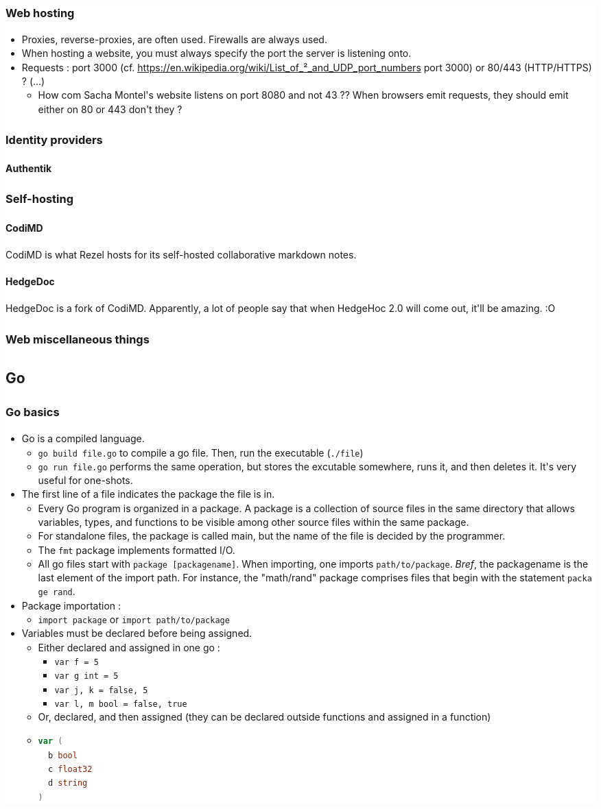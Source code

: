### Web hosting

- Proxies, reverse-proxies, are often used. Firewalls are always used. 
- When hosting a website, you must always specify the port the server is listening onto. 
- Requests : port 3000 (cf. https://en.wikipedia.org/wiki/List_of_²_and_UDP_port_numbers port 3000) or 80/443 (HTTP/HTTPS) ? (...)
  * How com Sacha Montel's website listens on port 8080 and not 43 ?? When browsers emit requests, they should emit either on 80 or 443 don't they ?

### Identity providers

#### Authentik

### Self-hosting

#### CodiMD

CodiMD is what Rezel hosts for its self-hosted collaborative markdown notes.

#### HedgeDoc

HedgeDoc is a fork of CodiMD.
Apparently, a lot of people say that when HedgeHoc 2.0 will come out, it'll be amazing. :O

### Web miscellaneous things

## Go

### Go basics 

- Go is a compiled language. 
  * `go build file.go` to compile a go file. Then, run the executable (`./file`)
  * `go run file.go` performs the same operation, but stores the excutable somewhere, runs it, and then deletes it. It's very useful for one-shots.
- The first line of a file indicates the package the file is in.
  * Every Go program is organized in a package. 
  A package is a collection of source files in the same directory that allows variables, types, and functions to be visible among other source files within the same package. 
  * For standalone files, the package is called main, but the name of the file is decided by the programmer.
  * The `fmt` package implements formatted I/O.
  * All go files start with `package [packagename]`. When importing, one imports `path/to/package`. _Bref_, the packagename is the last element of the import path. For instance, the "math/rand" package comprises files that begin with the statement `package rand`.
- Package importation :
  * `import package` or `import path/to/package`
- Variables must be declared before being assigned.
  * Either declared and assigned in one go :
    + `var f = 5`
    + `var g int = 5`
    + `var j, k = false, 5`
    + `var l, m bool = false, true`
  * Or, declared, and then assigned (they can be declared outside functions and assigned in a function)
  * ```go a
    var (
      b bool
      c float32
      d string
    )
  
